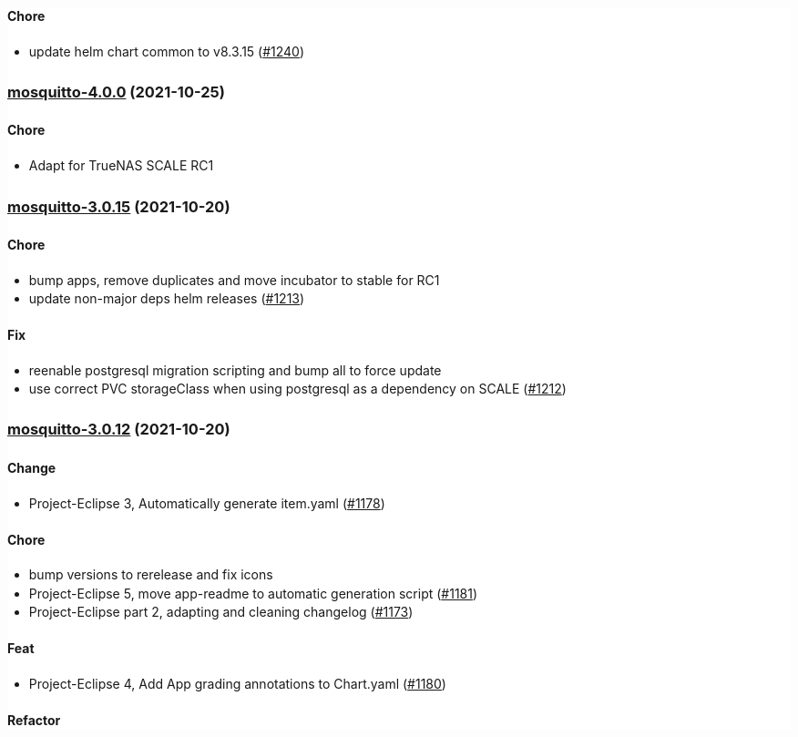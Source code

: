 #### Chore

* update helm chart common to v8.3.15 ([#1240](https://github.com/truecharts/apps/issues/1240))



<a name="mosquitto-4.0.0"></a>
### [mosquitto-4.0.0](https://github.com/truecharts/apps/compare/mosquitto-3.0.15...mosquitto-4.0.0) (2021-10-25)

#### Chore

* Adapt for TrueNAS SCALE RC1



<a name="mosquitto-3.0.15"></a>
### [mosquitto-3.0.15](https://github.com/truecharts/apps/compare/mosquitto-3.0.12...mosquitto-3.0.15) (2021-10-20)

#### Chore

* bump apps, remove duplicates and move incubator to stable for RC1
* update non-major deps helm releases ([#1213](https://github.com/truecharts/apps/issues/1213))

#### Fix

* reenable postgresql migration scripting and bump all to force update
* use correct PVC storageClass when using postgresql as a dependency on SCALE ([#1212](https://github.com/truecharts/apps/issues/1212))



<a name="mosquitto-3.0.12"></a>
### [mosquitto-3.0.12](https://github.com/truecharts/apps/compare/mosquitto-3.0.11...mosquitto-3.0.12) (2021-10-20)

#### Change

* Project-Eclipse 3, Automatically generate item.yaml ([#1178](https://github.com/truecharts/apps/issues/1178))

#### Chore

* bump versions to rerelease and fix icons
* Project-Eclipse 5, move app-readme to automatic generation script ([#1181](https://github.com/truecharts/apps/issues/1181))
* Project-Eclipse part 2, adapting and cleaning changelog ([#1173](https://github.com/truecharts/apps/issues/1173))

#### Feat

* Project-Eclipse 4, Add App grading annotations to Chart.yaml ([#1180](https://github.com/truecharts/apps/issues/1180))

#### Refactor
